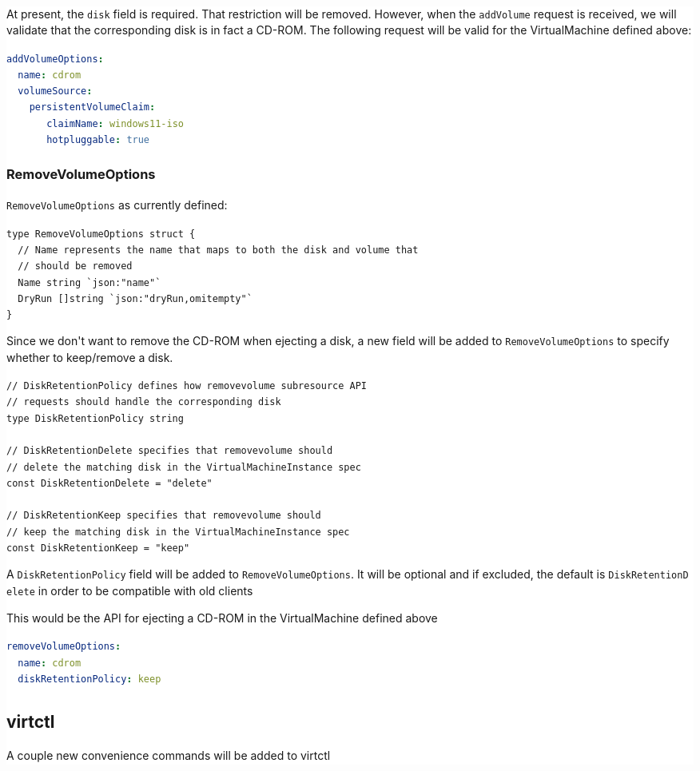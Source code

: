 At present, the `disk` field is required. That restriction will be removed. However, when the `addVolume` request is received, we will validate that the corresponding disk is in fact a CD-ROM. The following request will be valid for the VirtualMachine defined above:

```yaml
addVolumeOptions:
  name: cdrom
  volumeSource:
    persistentVolumeClaim:
       claimName: windows11-iso
       hotpluggable: true
```

### RemoveVolumeOptions
`RemoveVolumeOptions` as currently defined:

```golang
type RemoveVolumeOptions struct {
  // Name represents the name that maps to both the disk and volume that
  // should be removed
  Name string `json:"name"`
  DryRun []string `json:"dryRun,omitempty"`
}
```

Since we don't want to remove the CD-ROM when ejecting a disk, a new field will be added to `RemoveVolumeOptions` to specify whether to keep/remove a disk.

```golang
// DiskRetentionPolicy defines how removevolume subresource API
// requests should handle the corresponding disk
type DiskRetentionPolicy string

// DiskRetentionDelete specifies that removevolume should
// delete the matching disk in the VirtualMachineInstance spec
const DiskRetentionDelete = "delete"

// DiskRetentionKeep specifies that removevolume should
// keep the matching disk in the VirtualMachineInstance spec
const DiskRetentionKeep = "keep"
```

A `DiskRetentionPolicy` field will be added to `RemoveVolumeOptions`. It will be optional and if excluded, the default is `DiskRetentionDelete` in order to be compatible with old clients

This would be the API for ejecting a CD-ROM in the VirtualMachine defined above

```yaml
removeVolumeOptions:
  name: cdrom
  diskRetentionPolicy: keep
```

## virtctl
A couple new convenience commands will be added to virtctl
